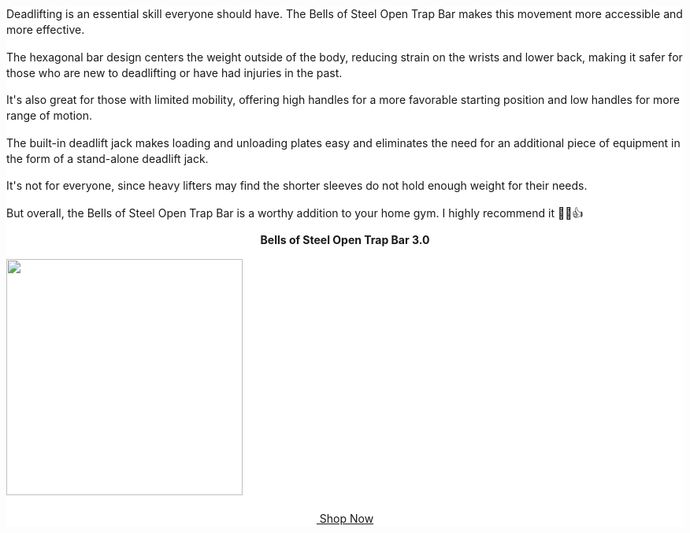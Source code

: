 Deadlifting is an essential skill everyone should have. The Bells of Steel Open Trap Bar makes this movement more accessible and more effective.

The hexagonal bar design centers the weight outside of the body, reducing strain on the wrists and lower back, making it safer for those who are new to deadlifting or have had injuries in the past.

It's also great for those with limited mobility, offering high handles for a more favorable starting position and low handles for more range of motion.

The built-in deadlift jack makes loading and unloading plates easy and eliminates the need for an additional piece of equipment in the form of a stand-alone deadlift jack.

It's not for everyone, since heavy lifters may find the shorter sleeves do not hold enough weight for their needs.

But overall, the Bells of Steel Open Trap Bar is a worthy addition to your home gym. I highly recommend it 💪😁👍

<div class="thrive-text-block"><p style="text-align: center;"><strong>Bells of Steel Open Trap Bar 3.0</strong></p>
<a href="https://fitnesstestlab.com/go/bells-of-steel-open-trap-bar/" target="_blank" rel="noopener"><img class="aligncenter wp-image-7006 size-full" src="/images/blog/2023-02-09-bells-of-steel-open-trap-bar-3-0-review/Bells-of-Steel-Open-Trap-Bar-300x300-1.jpg" alt="" width="300" height="300" /></a>
<p style="text-align: center;"><a href="https://fitnesstestlab.com/go/bells-of-steel-open-trap-bar/"><i class="fa fa-shopping-cart"></i> Shop Now</a></div></p>


</div>
</div>
</div>
</div>
</div>
</div>